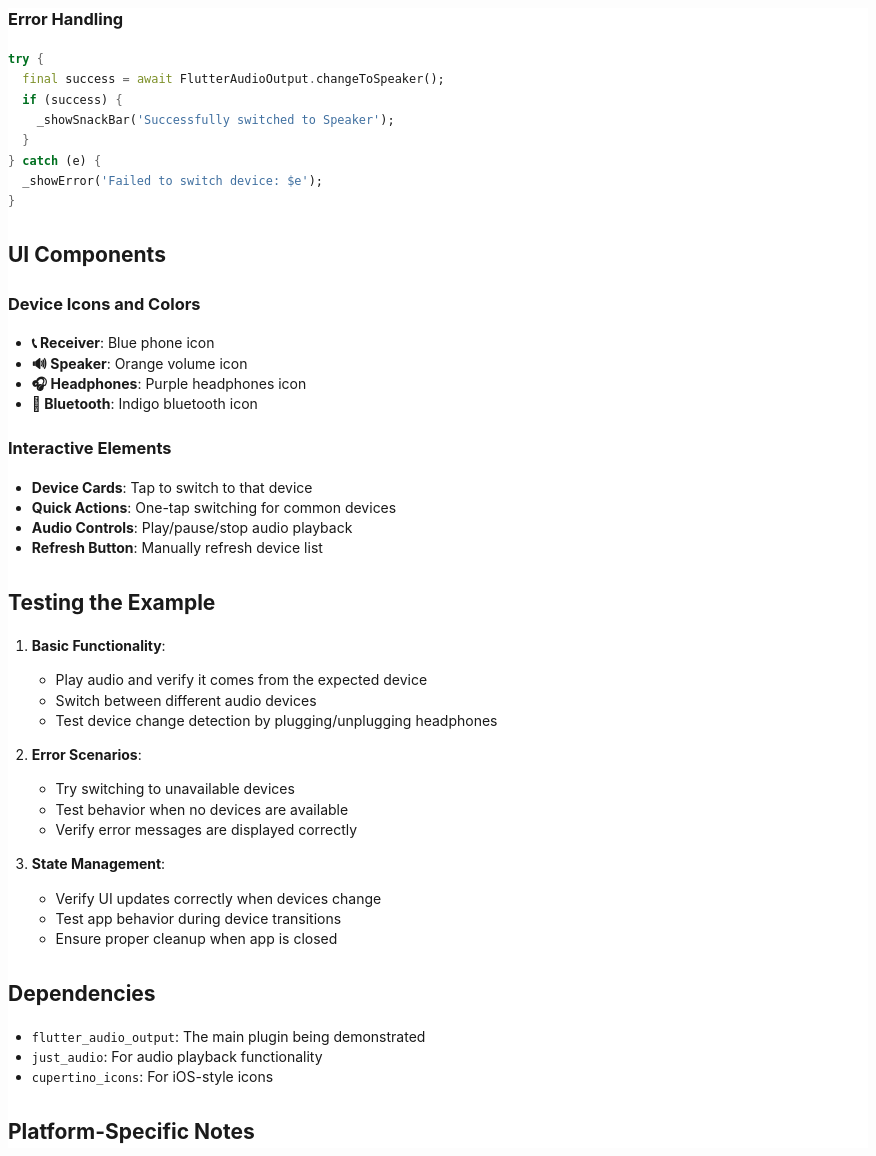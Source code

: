 ### Error Handling
```dart
try {
  final success = await FlutterAudioOutput.changeToSpeaker();
  if (success) {
    _showSnackBar('Successfully switched to Speaker');
  }
} catch (e) {
  _showError('Failed to switch device: $e');
}
```

## UI Components

### Device Icons and Colors
- **📞 Receiver**: Blue phone icon
- **🔊 Speaker**: Orange volume icon  
- **🎧 Headphones**: Purple headphones icon
- **📶 Bluetooth**: Indigo bluetooth icon

### Interactive Elements
- **Device Cards**: Tap to switch to that device
- **Quick Actions**: One-tap switching for common devices
- **Audio Controls**: Play/pause/stop audio playback
- **Refresh Button**: Manually refresh device list

## Testing the Example

1. **Basic Functionality**:
   - Play audio and verify it comes from the expected device
   - Switch between different audio devices
   - Test device change detection by plugging/unplugging headphones

2. **Error Scenarios**:
   - Try switching to unavailable devices
   - Test behavior when no devices are available
   - Verify error messages are displayed correctly

3. **State Management**:
   - Verify UI updates correctly when devices change
   - Test app behavior during device transitions
   - Ensure proper cleanup when app is closed

## Dependencies

- `flutter_audio_output`: The main plugin being demonstrated
- `just_audio`: For audio playback functionality
- `cupertino_icons`: For iOS-style icons

## Platform-Specific Notes
